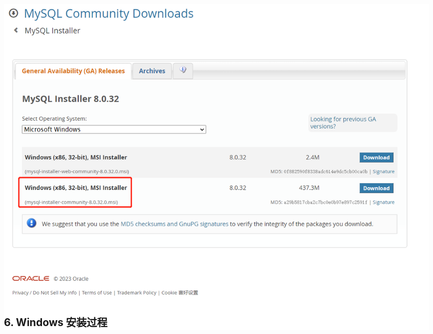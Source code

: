   <img src="assets/image-20230217160905443.png" alt="image-20230217160905443" style="zoom:80%;" />

## 6. Windows 安装过程
